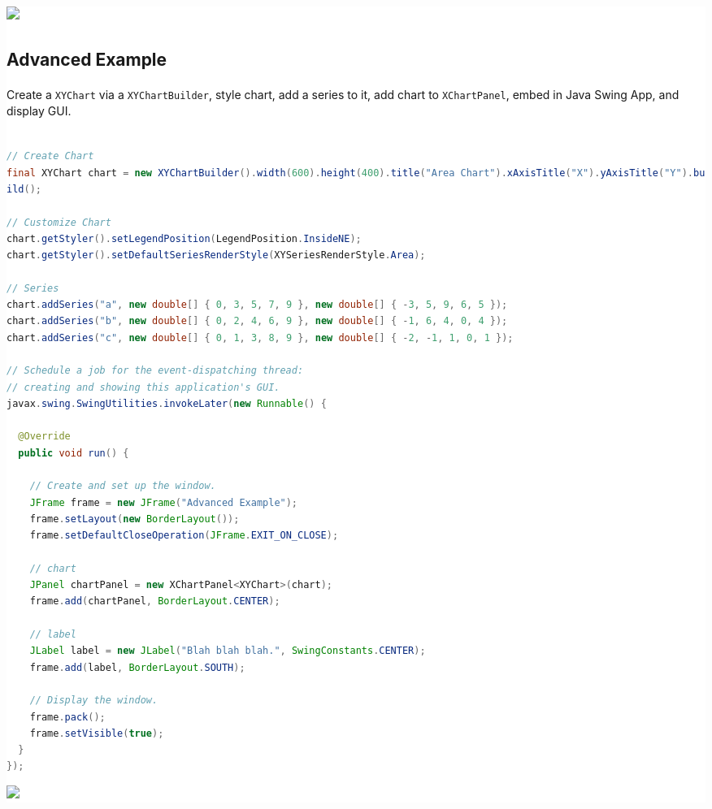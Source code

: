 ![](https://raw.githubusercontent.com/knowm/XChart/develop/etc/XChart_Intermediate.png)

## Advanced Example

Create a `XYChart` via a `XYChartBuilder`, style chart, add a series to it, add chart to `XChartPanel`, embed in Java Swing App, and display GUI.

```java

// Create Chart
final XYChart chart = new XYChartBuilder().width(600).height(400).title("Area Chart").xAxisTitle("X").yAxisTitle("Y").build();

// Customize Chart
chart.getStyler().setLegendPosition(LegendPosition.InsideNE);
chart.getStyler().setDefaultSeriesRenderStyle(XYSeriesRenderStyle.Area);

// Series
chart.addSeries("a", new double[] { 0, 3, 5, 7, 9 }, new double[] { -3, 5, 9, 6, 5 });
chart.addSeries("b", new double[] { 0, 2, 4, 6, 9 }, new double[] { -1, 6, 4, 0, 4 });
chart.addSeries("c", new double[] { 0, 1, 3, 8, 9 }, new double[] { -2, -1, 1, 0, 1 });

// Schedule a job for the event-dispatching thread:
// creating and showing this application's GUI.
javax.swing.SwingUtilities.invokeLater(new Runnable() {

  @Override
  public void run() {

    // Create and set up the window.
    JFrame frame = new JFrame("Advanced Example");
    frame.setLayout(new BorderLayout());
    frame.setDefaultCloseOperation(JFrame.EXIT_ON_CLOSE);

    // chart
    JPanel chartPanel = new XChartPanel<XYChart>(chart);
    frame.add(chartPanel, BorderLayout.CENTER);

    // label
    JLabel label = new JLabel("Blah blah blah.", SwingConstants.CENTER);
    frame.add(label, BorderLayout.SOUTH);

    // Display the window.
    frame.pack();
    frame.setVisible(true);
  }
});

```

![](https://raw.githubusercontent.com/knowm/XChart/develop/etc/XChart_Advanced.png)
